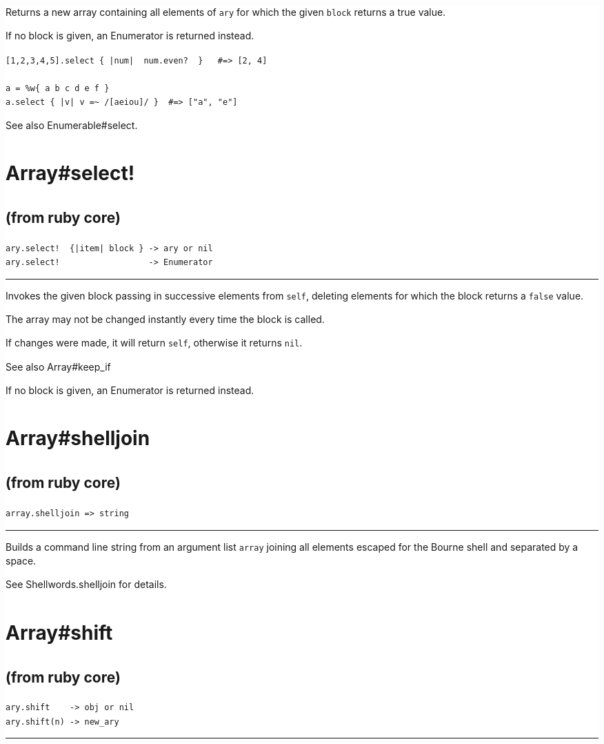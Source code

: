 Returns a new array containing all elements of `ary` for which the given
`block` returns a true value.

If no block is given, an Enumerator is returned instead.

    [1,2,3,4,5].select { |num|  num.even?  }   #=> [2, 4]

    a = %w{ a b c d e f }
    a.select { |v| v =~ /[aeiou]/ }  #=> ["a", "e"]

See also Enumerable#select.


# Array#select!

(from ruby core)
---
    ary.select!  {|item| block } -> ary or nil
    ary.select!                  -> Enumerator

---

Invokes the given block passing in successive elements from `self`, deleting
elements for which the block returns a `false` value.

The array may not be changed instantly every time the block is called.

If changes were made, it will return `self`, otherwise it returns `nil`.

See also Array#keep_if

If no block is given, an Enumerator is returned instead.


# Array#shelljoin

(from ruby core)
---
    array.shelljoin => string

---

Builds a command line string from an argument list `array` joining all
elements escaped for the Bourne shell and separated by a space.

See Shellwords.shelljoin for details.


# Array#shift

(from ruby core)
---
    ary.shift    -> obj or nil
    ary.shift(n) -> new_ary

---
